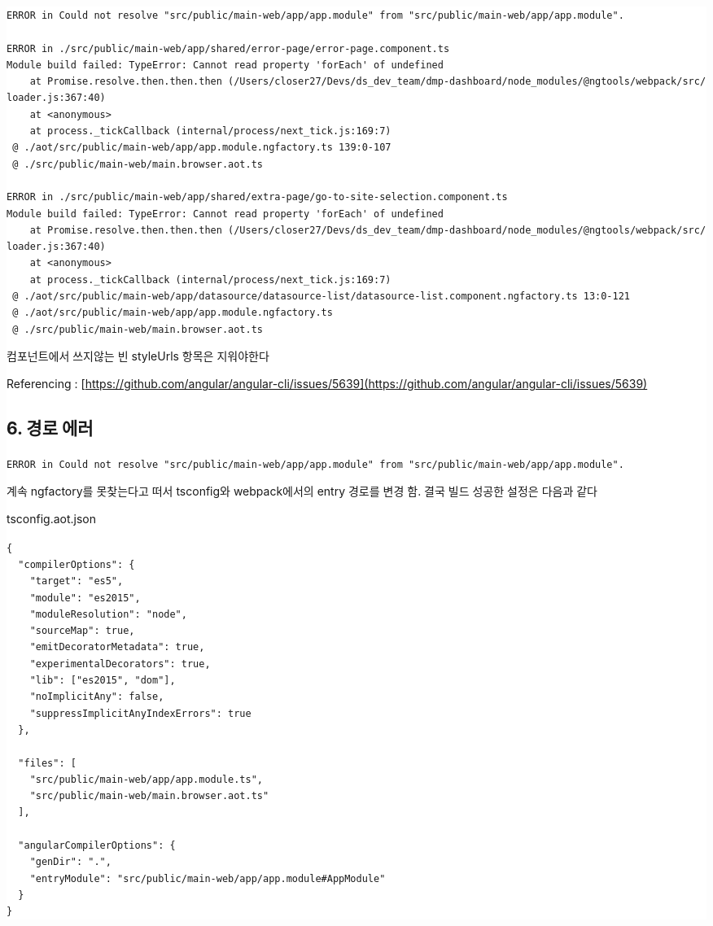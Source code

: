 ```
ERROR in Could not resolve "src/public/main-web/app/app.module" from "src/public/main-web/app/app.module".

ERROR in ./src/public/main-web/app/shared/error-page/error-page.component.ts
Module build failed: TypeError: Cannot read property 'forEach' of undefined
    at Promise.resolve.then.then.then (/Users/closer27/Devs/ds_dev_team/dmp-dashboard/node_modules/@ngtools/webpack/src/loader.js:367:40)
    at <anonymous>
    at process._tickCallback (internal/process/next_tick.js:169:7)
 @ ./aot/src/public/main-web/app/app.module.ngfactory.ts 139:0-107
 @ ./src/public/main-web/main.browser.aot.ts

ERROR in ./src/public/main-web/app/shared/extra-page/go-to-site-selection.component.ts
Module build failed: TypeError: Cannot read property 'forEach' of undefined
    at Promise.resolve.then.then.then (/Users/closer27/Devs/ds_dev_team/dmp-dashboard/node_modules/@ngtools/webpack/src/loader.js:367:40)
    at <anonymous>
    at process._tickCallback (internal/process/next_tick.js:169:7)
 @ ./aot/src/public/main-web/app/datasource/datasource-list/datasource-list.component.ngfactory.ts 13:0-121
 @ ./aot/src/public/main-web/app/app.module.ngfactory.ts
 @ ./src/public/main-web/main.browser.aot.ts
```

컴포넌트에서 쓰지않는 빈 styleUrls 항목은 지워야한다

Referencing
: [https://github.com/angular/angular-cli/issues/5639](https://github.com/angular/angular-cli/issues/5639)


## 6. 경로 에러

```
ERROR in Could not resolve "src/public/main-web/app/app.module" from "src/public/main-web/app/app.module".
```

계속 ngfactory를 못찾는다고 떠서 tsconfig와 webpack에서의 entry 경로를 변경 함.
결국 빌드 성공한 설정은 다음과 같다

tsconfig.aot.json
```
{
  "compilerOptions": {
    "target": "es5",
    "module": "es2015",
    "moduleResolution": "node",
    "sourceMap": true,
    "emitDecoratorMetadata": true,
    "experimentalDecorators": true,
    "lib": ["es2015", "dom"],
    "noImplicitAny": false,
    "suppressImplicitAnyIndexErrors": true
  },

  "files": [
    "src/public/main-web/app/app.module.ts",
    "src/public/main-web/main.browser.aot.ts"
  ],

  "angularCompilerOptions": {
    "genDir": ".",
    "entryModule": "src/public/main-web/app/app.module#AppModule"
  }
}
```